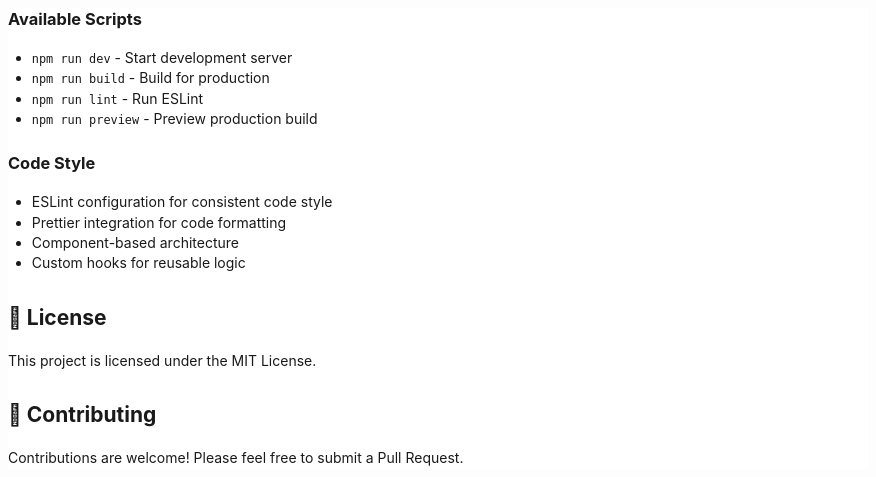 ### Available Scripts

- `npm run dev` - Start development server
- `npm run build` - Build for production
- `npm run lint` - Run ESLint
- `npm run preview` - Preview production build

### Code Style

- ESLint configuration for consistent code style
- Prettier integration for code formatting
- Component-based architecture
- Custom hooks for reusable logic

## 📄 License

This project is licensed under the MIT License.

## 🤝 Contributing

Contributions are welcome! Please feel free to submit a Pull Request.